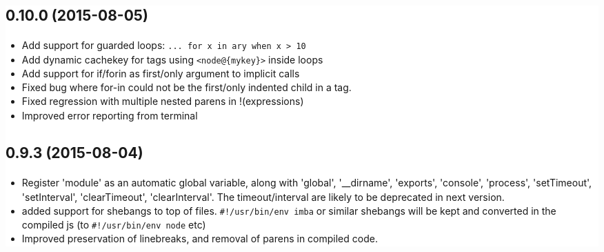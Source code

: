 ## 0.10.0 (2015-08-05)

- Add support for guarded loops: `... for x in ary when x > 10`
- Add dynamic cachekey for tags using `<node@{mykey}>` inside loops
- Add support for if/forin as first/only argument to implicit calls
- Fixed bug where for-in could not be the first/only indented child in a tag.
- Fixed regression with multiple nested parens in !(expressions)
- Improved error reporting from terminal

## 0.9.3 (2015-08-04)

- Register 'module' as an automatic global variable, along with 'global', '\_\_dirname', 'exports', 'console', 'process', 'setTimeout', 'setInterval', 'clearTimeout', 'clearInterval'. The timeout/interval are likely to be deprecated in next version.
- added support for shebangs to top of files.
  `#!/usr/bin/env imba` or similar shebangs will be kept and converted in the compiled js (to `#!/usr/bin/env node` etc)
- Improved preservation of linebreaks, and removal of parens in compiled code.
